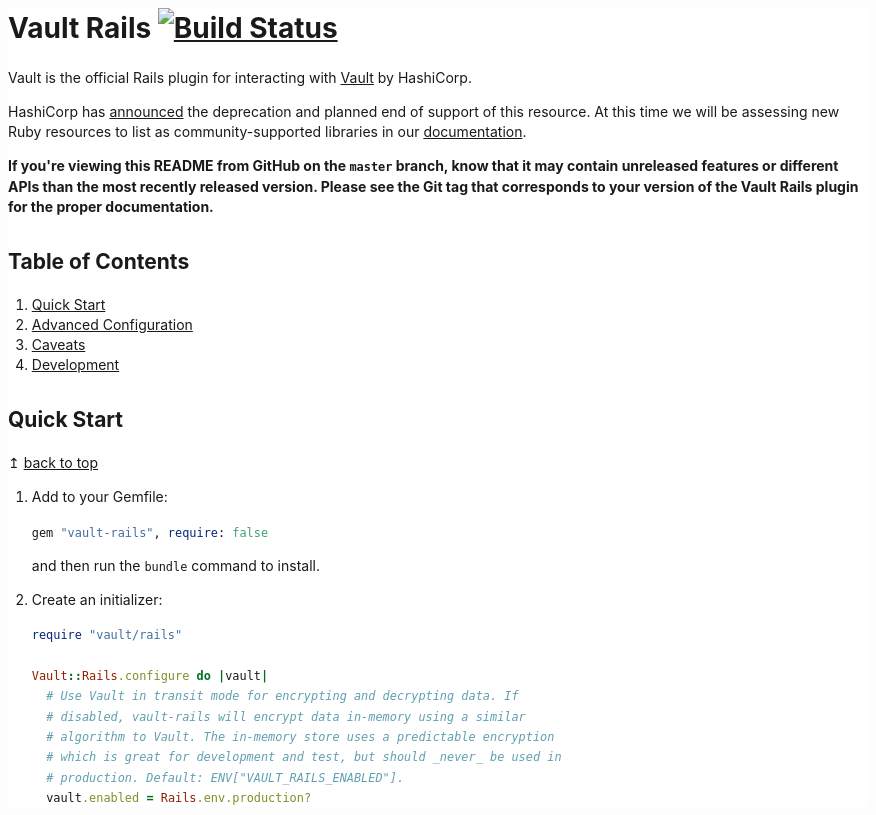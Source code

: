 Vault Rails [![Build Status](https://circleci.com/gh/hashicorp/vault-rails.svg?style=shield)](https://circleci.com/gh/hashicorp/vault-rails)
===========

Vault is the official Rails plugin for interacting with [Vault](https://vaultproject.io) by HashiCorp.

HashiCorp has [announced](https://developer.hashicorp.com/vault/docs/deprecation#ruby-client-libraries)
the deprecation and planned end of support of this resource.
At this time we will be assessing new Ruby resources to list as community-supported libraries in our
[documentation](https://developer.hashicorp.com/vault/api-docs/libraries).

**If you're viewing this README from GitHub on the `master` branch, know that it may contain unreleased features or
different APIs than the most recently released version. Please see the Git tag that corresponds to your version of the
Vault Rails plugin for the proper documentation.**

## Table of Contents
1. [Quick Start](#quick-start)
1. [Advanced Configuration](#advanced-configuration)
1. [Caveats](#caveats)
1. [Development](#development)


Quick Start
-----------
↥ [back to top](#table-of-contents)

1. Add to your Gemfile:

    ```ruby
    gem "vault-rails", require: false
    ```

    and then run the `bundle` command to install.

1. Create an initializer:

    ```ruby
    require "vault/rails"

    Vault::Rails.configure do |vault|
      # Use Vault in transit mode for encrypting and decrypting data. If
      # disabled, vault-rails will encrypt data in-memory using a similar
      # algorithm to Vault. The in-memory store uses a predictable encryption
      # which is great for development and test, but should _never_ be used in
      # production. Default: ENV["VAULT_RAILS_ENABLED"].
      vault.enabled = Rails.env.production?
